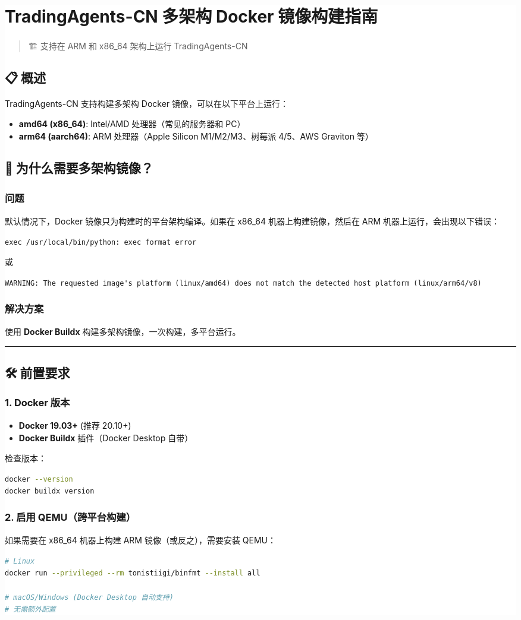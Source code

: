 # TradingAgents-CN 多架构 Docker 镜像构建指南

> 🏗️ 支持在 ARM 和 x86_64 架构上运行 TradingAgents-CN

## 📋 概述

TradingAgents-CN 支持构建多架构 Docker 镜像，可以在以下平台上运行：

- **amd64 (x86_64)**: Intel/AMD 处理器（常见的服务器和 PC）
- **arm64 (aarch64)**: ARM 处理器（Apple Silicon M1/M2/M3、树莓派 4/5、AWS Graviton 等）

## 🎯 为什么需要多架构镜像？

### 问题

默认情况下，Docker 镜像只为构建时的平台架构编译。如果在 x86_64 机器上构建镜像，然后在 ARM 机器上运行，会出现以下错误：

```
exec /usr/local/bin/python: exec format error
```

或

```
WARNING: The requested image's platform (linux/amd64) does not match the detected host platform (linux/arm64/v8)
```

### 解决方案

使用 **Docker Buildx** 构建多架构镜像，一次构建，多平台运行。

---

## 🛠️ 前置要求

### 1. Docker 版本

- **Docker 19.03+** (推荐 20.10+)
- **Docker Buildx** 插件（Docker Desktop 自带）

检查版本：

```bash
docker --version
docker buildx version
```

### 2. 启用 QEMU（跨平台构建）

如果需要在 x86_64 机器上构建 ARM 镜像（或反之），需要安装 QEMU：

```bash
# Linux
docker run --privileged --rm tonistiigi/binfmt --install all

# macOS/Windows (Docker Desktop 自动支持)
# 无需额外配置
```

